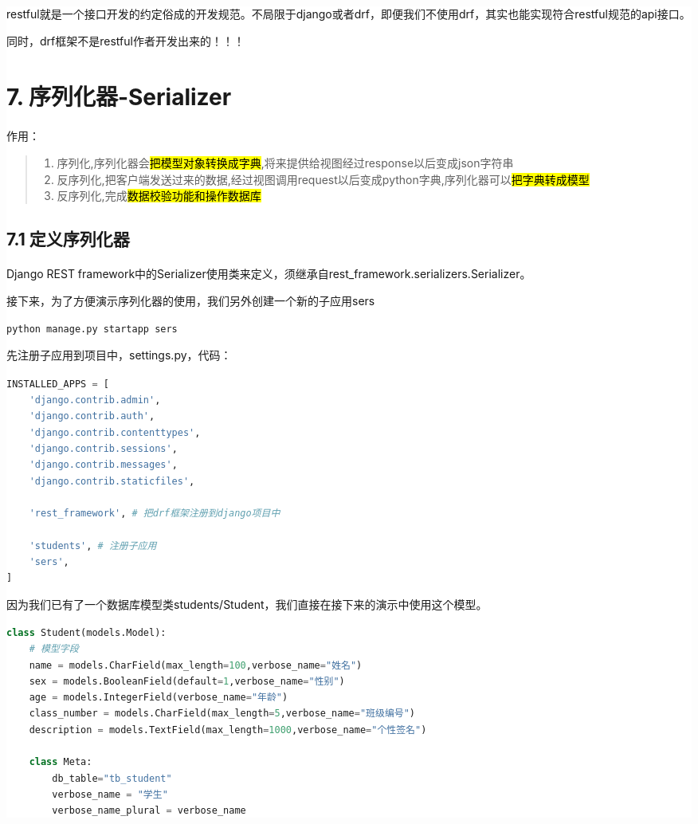restful就是一个接口开发的约定俗成的开发规范。不局限于django或者drf，即便我们不使用drf，其实也能实现符合restful规范的api接口。

同时，drf框架不是restful作者开发出来的！！！



# 7. 序列化器-Serializer

作用：

>1. 序列化,序列化器会<mark>把模型对象转换成字典</mark>,将来提供给视图经过response以后变成json字符串
>2. 反序列化,把客户端发送过来的数据,经过视图调用request以后变成python字典,序列化器可以<mark>把字典转成模型</mark>
>3. 反序列化,完成<mark>数据校验功能和操作数据库</mark>



## 7.1 定义序列化器

Django REST framework中的Serializer使用类来定义，须继承自rest_framework.serializers.Serializer。

接下来，为了方便演示序列化器的使用，我们另外创建一个新的子应用sers

```
python manage.py startapp sers
```

先注册子应用到项目中，settings.py，代码：

```python
INSTALLED_APPS = [
    'django.contrib.admin',
    'django.contrib.auth',
    'django.contrib.contenttypes',
    'django.contrib.sessions',
    'django.contrib.messages',
    'django.contrib.staticfiles',

    'rest_framework', # 把drf框架注册到django项目中

    'students', # 注册子应用
    'sers',
]
```



因为我们已有了一个数据库模型类students/Student，我们直接在接下来的演示中使用这个模型。

```python
class Student(models.Model):
    # 模型字段
    name = models.CharField(max_length=100,verbose_name="姓名")
    sex = models.BooleanField(default=1,verbose_name="性别")
    age = models.IntegerField(verbose_name="年龄")
    class_number = models.CharField(max_length=5,verbose_name="班级编号")
    description = models.TextField(max_length=1000,verbose_name="个性签名")

    class Meta:
        db_table="tb_student"
        verbose_name = "学生"
        verbose_name_plural = verbose_name
```
